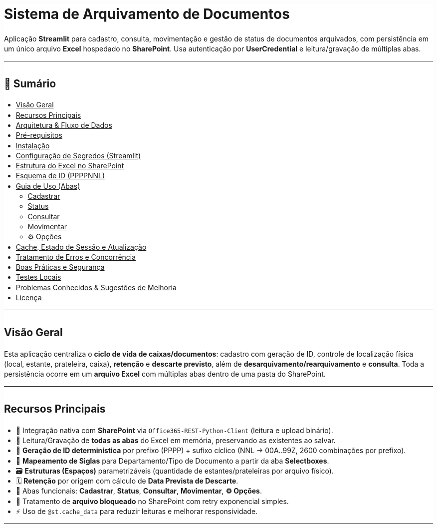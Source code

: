 # Sistema de Arquivamento de Documentos

Aplicação **Streamlit** para cadastro, consulta, movimentação e gestão de status de documentos arquivados, com persistência em um único arquivo **Excel** hospedado no **SharePoint**. Usa autenticação por **UserCredential** e leitura/gravação de múltiplas abas.

---

## 📌 Sumário

- [Visão Geral](#visão-geral)
- [Recursos Principais](#recursos-principais)
- [Arquitetura & Fluxo de Dados](#arquitetura--fluxo-de-dados)
- [Pré-requisitos](#pré-requisitos)
- [Instalação](#instalação)
- [Configuração de Segredos (Streamlit)](#configuração-de-segredos-streamlit)
- [Estrutura do Excel no SharePoint](#estrutura-do-excel-no-sharepoint)
- [Esquema de ID (PPPPNNL)](#esquema-de-id-ppppnnl)
- [Guia de Uso (Abas)](#guia-de-uso-abas)
  - [Cadastrar](#cadastrar)
  - [Status](#status)
  - [Consultar](#consultar)
  - [Movimentar](#movimentar)
  - [⚙️ Opções](#️-opções)
- [Cache, Estado de Sessão e Atualização](#cache-estado-de-sessão-e-atualização)
- [Tratamento de Erros e Concorrência](#tratamento-de-erros-e-concorrência)
- [Boas Práticas e Segurança](#boas-práticas-e-segurança)
- [Testes Locais](#testes-locais)
- [Problemas Conhecidos & Sugestões de Melhoria](#problemas-conhecidos--sugestões-de-melhoria)
- [Licença](#licença)

---

## Visão Geral

Esta aplicação centraliza o **ciclo de vida de caixas/documentos**: cadastro com geração de ID, controle de localização física (local, estante, prateleira, caixa), **retenção** e **descarte previsto**, além de **desarquivamento/rearquivamento** e **consulta**. Toda a persistência ocorre em um **arquivo Excel** com múltiplas abas dentro de uma pasta do SharePoint.

---

## Recursos Principais

- 🔐 Integração nativa com **SharePoint** via `Office365-REST-Python-Client` (leitura e upload binário).
- 📑 Leitura/Gravação de **todas as abas** do Excel em memória, preservando as existentes ao salvar.
- 🧮 **Geração de ID determinística** por prefixo (PPPP) + sufixo cíclico (NNL → 00A..99Z, 2600 combinações por prefixo).
- 🧭 **Mapeamento de Siglas** para Departamento/Tipo de Documento a partir da aba **Selectboxes**.
- 🗃️ **Estruturas (Espaços)** parametrizáveis (quantidade de estantes/prateleiras por arquivo físico).
- 🗓️ **Retenção** por origem com cálculo de **Data Prevista de Descarte**.
- 🧰 Abas funcionais: **Cadastrar**, **Status**, **Consultar**, **Movimentar**, **⚙️ Opções**.
- 🚦 Tratamento de **arquivo bloqueado** no SharePoint com retry exponencial simples.
- ⚡ Uso de `@st.cache_data` para reduzir leituras e melhorar responsividade.

---